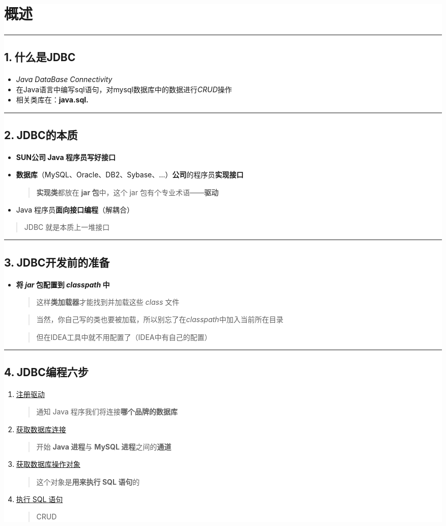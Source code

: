 # 概述

***

## 1. 什么是JDBC

- *Java DataBase Connectivity*
- 在Java语言中编写sql语句，对mysql数据库中的数据进行*CRUD*操作
- 相关类库在：**java.sql.**

***

## 2. JDBC的本质

- **SUN公司 **Java 程序员**写好接口**

- **数据库**（MySQL、Oracle、DB2、Sybase、...）**公司**的程序员**实现接口**

  > **实现类**都放在 **jar 包**中，这个 jar 包有个专业术语——**驱动**

- Java 程序员**面向接口编程**（解耦合）

> JDBC 就是本质上一堆接口

***

## 3. JDBC开发前的准备

-  **将 *jar* 包配置到 *classpath* 中**

   > 这样**类加载器**才能找到并加载这些 *class* 文件
   
   > 当然，你自己写的类也要被加载，所以别忘了在*classpath*中加入当前所在目录
   
   > 但在IDEA工具中就不用配置了（IDEA中有自己的配置）

***

## 4. JDBC编程六步

1. [注册驱动](#注册驱动)

   > 通知 Java 程序我们将连接**哪个品牌的数据库**

2. [获取数据库连接](#获取数据库连接)

   > 开始 **Java 进程**与 **MySQL 进程**之间的**通道**

3. [获取数据库操作对象](#获取数据库操作对象)

   > 这个对象是**用来执行 SQL 语句**的

4. [执行 SQL 语句](#执行SQL语句)

   > CRUD

